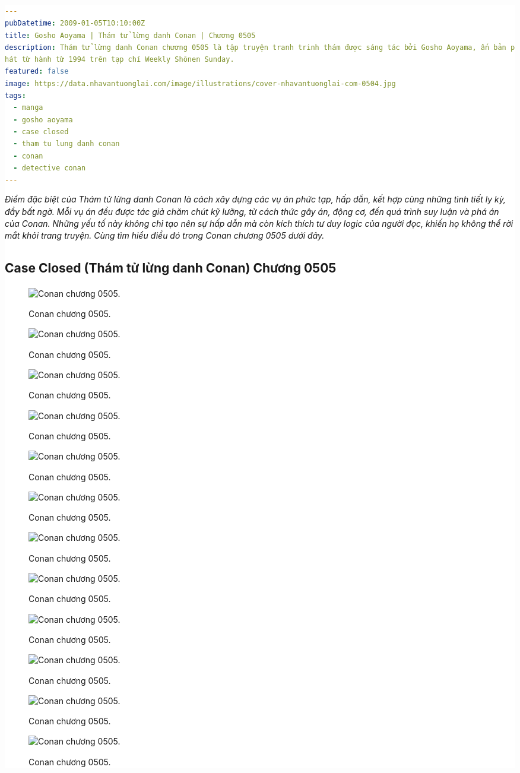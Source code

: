 ```yaml
---
pubDatetime: 2009-01-05T10:10:00Z
title: Gosho Aoyama | Thám tử lừng danh Conan | Chương 0505
description: Thám tử lừng danh Conan chương 0505 là tập truyện tranh trinh thám được sáng tác bởi Gosho Aoyama, ấn bản phát từ hành từ 1994 trên tạp chí Weekly Shōnen Sunday.
featured: false
image: https://data.nhavantuonglai.com/image/illustrations/cover-nhavantuonglai-com-0504.jpg
tags:
  - manga
  - gosho aoyama
  - case closed
  - tham tu lung danh conan
  - conan
  - detective conan
---
```


_Điểm đặc biệt của Thám tử lừng danh Conan là cách xây dựng các vụ án phức tạp, hấp dẫn, kết hợp cùng những tình tiết ly kỳ, đầy bất ngờ. Mỗi vụ án đều được tác giả chăm chút kỹ lưỡng, từ cách thức gây án, động cơ, đến quá trình suy luận và phá án của Conan. Những yếu tố này không chỉ tạo nên sự hấp dẫn mà còn kích thích tư duy logic của người đọc, khiến họ không thể rời mắt khỏi trang truyện. Cùng tìm hiểu điều đó trong Conan chương 0505 dưới đây._

## Case Closed (Thám tử lừng danh Conan) Chương 0505

<figure><img src="https://data.nhavantuonglai.com/image/manga/gosho-aoyama-case-closed-0505-01.jpg" alt="Conan chương 0505." title="Conan chương 0505." height=100% width=100%><figcaption></p>Conan chương 0505.</p></figcaption></figure>

<figure><img src="https://data.nhavantuonglai.com/image/manga/gosho-aoyama-case-closed-0505-02.jpg" alt="Conan chương 0505." title="Conan chương 0505." height=100% width=100%><figcaption></p>Conan chương 0505.</p></figcaption></figure>

<figure><img src="https://data.nhavantuonglai.com/image/manga/gosho-aoyama-case-closed-0505-03.jpg" alt="Conan chương 0505." title="Conan chương 0505." height=100% width=100%><figcaption></p>Conan chương 0505.</p></figcaption></figure>

<figure><img src="https://data.nhavantuonglai.com/image/manga/gosho-aoyama-case-closed-0505-04.jpg" alt="Conan chương 0505." title="Conan chương 0505." height=100% width=100%><figcaption></p>Conan chương 0505.</p></figcaption></figure>

<figure><img src="https://data.nhavantuonglai.com/image/manga/gosho-aoyama-case-closed-0505-05.jpg" alt="Conan chương 0505." title="Conan chương 0505." height=100% width=100%><figcaption></p>Conan chương 0505.</p></figcaption></figure>

<figure><img src="https://data.nhavantuonglai.com/image/manga/gosho-aoyama-case-closed-0505-06.jpg" alt="Conan chương 0505." title="Conan chương 0505." height=100% width=100%><figcaption></p>Conan chương 0505.</p></figcaption></figure>

<figure><img src="https://data.nhavantuonglai.com/image/manga/gosho-aoyama-case-closed-0505-07.jpg" alt="Conan chương 0505." title="Conan chương 0505." height=100% width=100%><figcaption></p>Conan chương 0505.</p></figcaption></figure>

<figure><img src="https://data.nhavantuonglai.com/image/manga/gosho-aoyama-case-closed-0505-08.jpg" alt="Conan chương 0505." title="Conan chương 0505." height=100% width=100%><figcaption></p>Conan chương 0505.</p></figcaption></figure>

<figure><img src="https://data.nhavantuonglai.com/image/manga/gosho-aoyama-case-closed-0505-09.jpg" alt="Conan chương 0505." title="Conan chương 0505." height=100% width=100%><figcaption></p>Conan chương 0505.</p></figcaption></figure>

<figure><img src="https://data.nhavantuonglai.com/image/manga/gosho-aoyama-case-closed-0505-10.jpg" alt="Conan chương 0505." title="Conan chương 0505." height=100% width=100%><figcaption></p>Conan chương 0505.</p></figcaption></figure>

<figure><img src="https://data.nhavantuonglai.com/image/manga/gosho-aoyama-case-closed-0505-11.jpg" alt="Conan chương 0505." title="Conan chương 0505." height=100% width=100%><figcaption></p>Conan chương 0505.</p></figcaption></figure>

<figure><img src="https://data.nhavantuonglai.com/image/manga/gosho-aoyama-case-closed-0505-12.jpg" alt="Conan chương 0505." title="Conan chương 0505." height=100% width=100%><figcaption></p>Conan chương 0505.</p></figcaption></figure>
